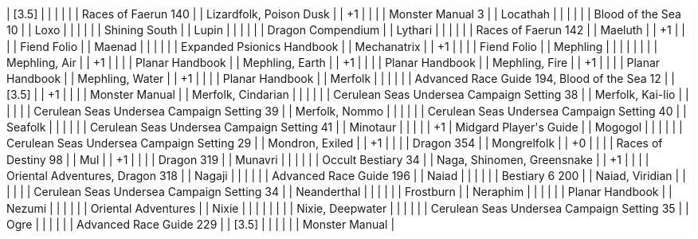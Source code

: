 | \[3.5] |  |  |  |  |  | Races of Faerun 140 |
| Lizardfolk, Poison Dusk |  | +1 |  |  |  | Monster Manual 3 |
| Locathah |  |  |  |  |  | Blood of the Sea 10 |
| Loxo |  |  |  |  |  | Shining South |
| Lupin |  |  |  |  |  | Dragon Compendium |
| Lythari |  |  |  |  |  | Races of Faerun 142 |
| Maeluth |  | +1 |  |  |  | Fiend Folio |
| Maenad |  |  |  |  |  | Expanded Psionics Handbook |
| Mechanatrix |  | +1 |  |  |  | Fiend Folio |
| Mephling |  |  |  |  |  |  |
| Mephling, Air |  | +1 |  |  |  | Planar Handbook |
| Mephling, Earth |  | +1 |  |  |  | Planar Handbook |
| Mephling, Fire |  | +1 |  |  |  | Planar Handbook |
| Mephling, Water |  | +1 |  |  |  | Planar Handbook |
| Merfolk |  |  |  |  |  | Advanced Race Guide 194, Blood of the Sea 12 |
| \[3.5] |  | +1 |  |  |  | Monster Manual |
| Merfolk, Cindarian |  |  |  |  |  | Cerulean Seas Undersea Campaign Setting 38 |
| Merfolk, Kai-lio |  |  |  |  |  | Cerulean Seas Undersea Campaign Setting 39 |
| Merfolk, Nommo |  |  |  |  |  | Cerulean Seas Undersea Campaign Setting 40 |
| Seafolk |  |  |  |  |  | Cerulean Seas Undersea Campaign Setting 41 |
| Minotaur |  |  |  |  | +1 | Midgard Player's Guide |
| Mogogol |  |  |  |  |  | Cerulean Seas Undersea Campaign Setting 29 |
| Mondron, Exiled |  | +1 |  |  |  | Dragon 354 |
| Mongrelfolk |  | +0 |  |  |  | Races of Destiny 98 |
| Mul |  | +1 |  |  |  | Dragon 319 |
| Munavri |  |  |  |  |  | Occult Bestiary 34 |
| Naga, Shinomen, Greensnake |  | +1 |  |  |  | Oriental Adventures, Dragon 318 |
| Nagaji |  |  |  |  |  | Advanced Race Guide 196 |
| Naiad |  |  |  |  |  | Bestiary 6 200 |
| Naiad, Viridian |  |  |  |  |  | Cerulean Seas Undersea Campaign Setting 34 |
| Neanderthal |  |  |  |  |  | Frostburn |
| Neraphim |  |  |  |  |  | Planar Handbook |
| Nezumi |  |  |  |  |  | Oriental Adventures |
| Nixie |  |  |  |  |  |  |
| Nixie, Deepwater |  |  |  |  |  | Cerulean Seas Undersea Campaign Setting 35 |
| Ogre |  |  |  |  |  | Advanced Race Guide 229 |
| \[3.5] |  |  |  |  |  | Monster Manual |